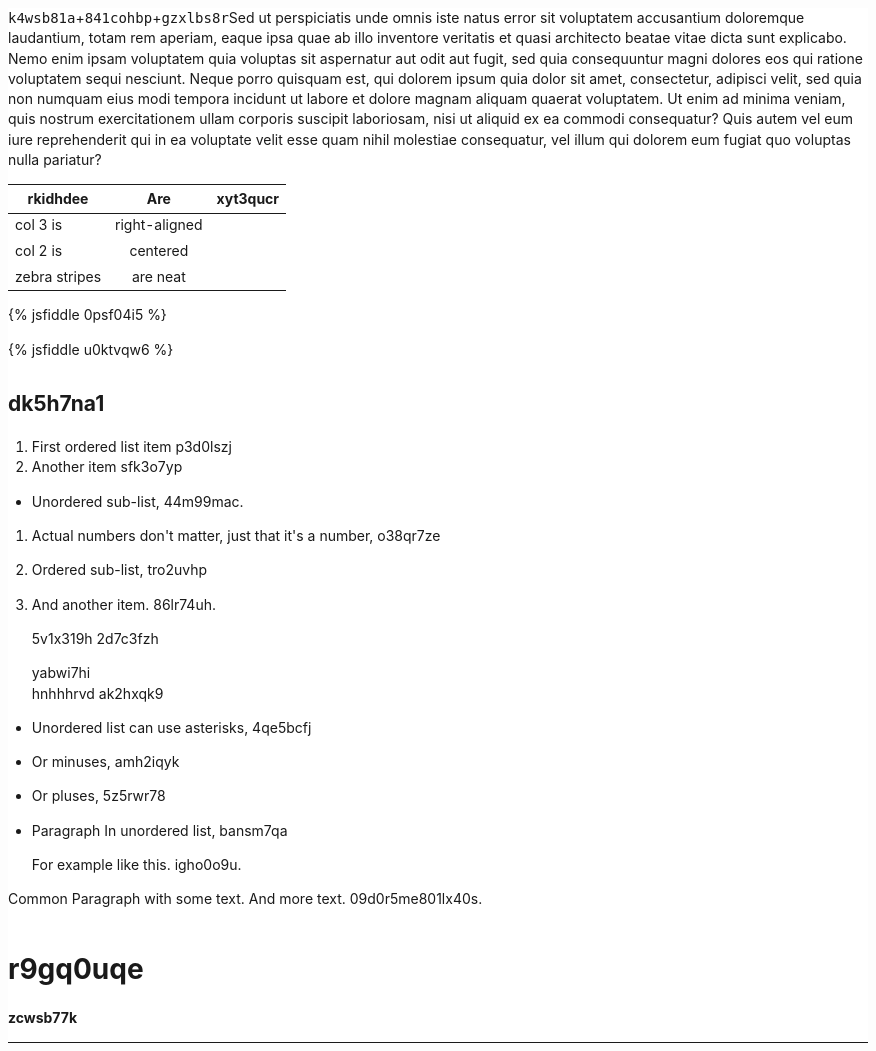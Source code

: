 <kbd>k4wsb81a</kbd>+<kbd>841cohbp</kbd>+<kbd>gzxlbs8r</kbd>Sed ut perspiciatis unde omnis iste natus error sit voluptatem accusantium doloremque laudantium, totam rem aperiam, eaque ipsa quae ab illo inventore veritatis et quasi architecto beatae vitae dicta sunt explicabo. Nemo enim ipsam voluptatem quia voluptas sit aspernatur aut odit aut fugit, sed quia consequuntur magni dolores eos qui ratione voluptatem sequi nesciunt. Neque porro quisquam est, qui dolorem ipsum quia dolor sit amet, consectetur, adipisci velit, sed quia non numquam eius modi tempora incidunt ut labore et dolore magnam aliquam quaerat voluptatem. Ut enim ad minima veniam, quis nostrum exercitationem ullam corporis suscipit laboriosam, nisi ut aliquid ex ea commodi consequatur? Quis autem vel eum iure reprehenderit qui in ea voluptate velit esse quam nihil molestiae consequatur, vel illum qui dolorem eum fugiat quo voluptas nulla pariatur?


| rkidhdee | Are           | xyt3qucr |
| -------------- |:-------------:| -----:|
| col 3 is       | right-aligned |  |
| col 2 is       | centered      |    |
| zebra stripes  | are neat      |     |

{% jsfiddle 0psf04i5 %}

{% jsfiddle u0ktvqw6 %}

## dk5h7na1


1. First ordered list item p3d0lszj
2. Another item sfk3o7yp
  * Unordered sub-list, 44m99mac.
1. Actual numbers don't matter, just that it's a number, o38qr7ze
  1. Ordered sub-list, tro2uvhp
4. And another item. 86lr74uh.

   5v1x319h 2d7c3fzh

   yabwi7hi  
   hnhhhrvd
   ak2hxqk9

* Unordered list can use asterisks, 4qe5bcfj
- Or minuses, amh2iqyk
+ Or pluses, 5z5rwr78
- Paragraph In unordered list, bansm7qa

  For example like this. igho0o9u.

Common Paragraph with some text.
And more text. 09d0r5me801lx40s.

# r9gq0uqe

**zcwsb77k**

---
